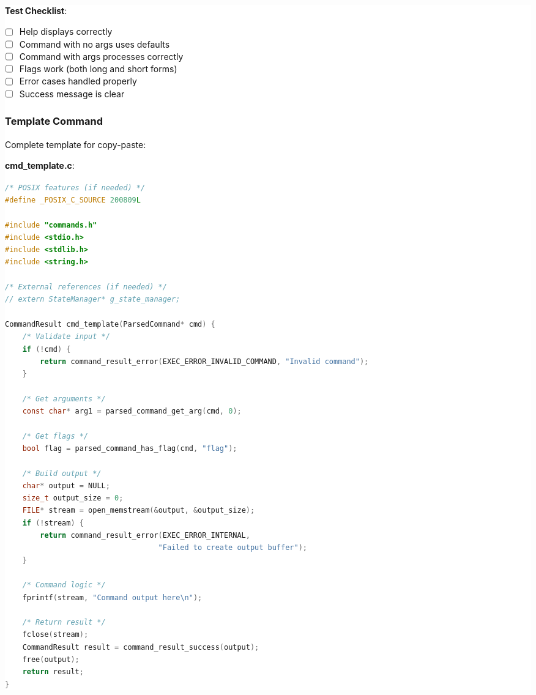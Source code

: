 **Test Checklist**:
- [ ] Help displays correctly
- [ ] Command with no args uses defaults
- [ ] Command with args processes correctly
- [ ] Flags work (both long and short forms)
- [ ] Error cases handled properly
- [ ] Success message is clear

### Template Command

Complete template for copy-paste:

**cmd_template.c**:
```c
/* POSIX features (if needed) */
#define _POSIX_C_SOURCE 200809L

#include "commands.h"
#include <stdio.h>
#include <stdlib.h>
#include <string.h>

/* External references (if needed) */
// extern StateManager* g_state_manager;

CommandResult cmd_template(ParsedCommand* cmd) {
    /* Validate input */
    if (!cmd) {
        return command_result_error(EXEC_ERROR_INVALID_COMMAND, "Invalid command");
    }

    /* Get arguments */
    const char* arg1 = parsed_command_get_arg(cmd, 0);

    /* Get flags */
    bool flag = parsed_command_has_flag(cmd, "flag");

    /* Build output */
    char* output = NULL;
    size_t output_size = 0;
    FILE* stream = open_memstream(&output, &output_size);
    if (!stream) {
        return command_result_error(EXEC_ERROR_INTERNAL,
                                   "Failed to create output buffer");
    }

    /* Command logic */
    fprintf(stream, "Command output here\n");

    /* Return result */
    fclose(stream);
    CommandResult result = command_result_success(output);
    free(output);
    return result;
}
```
